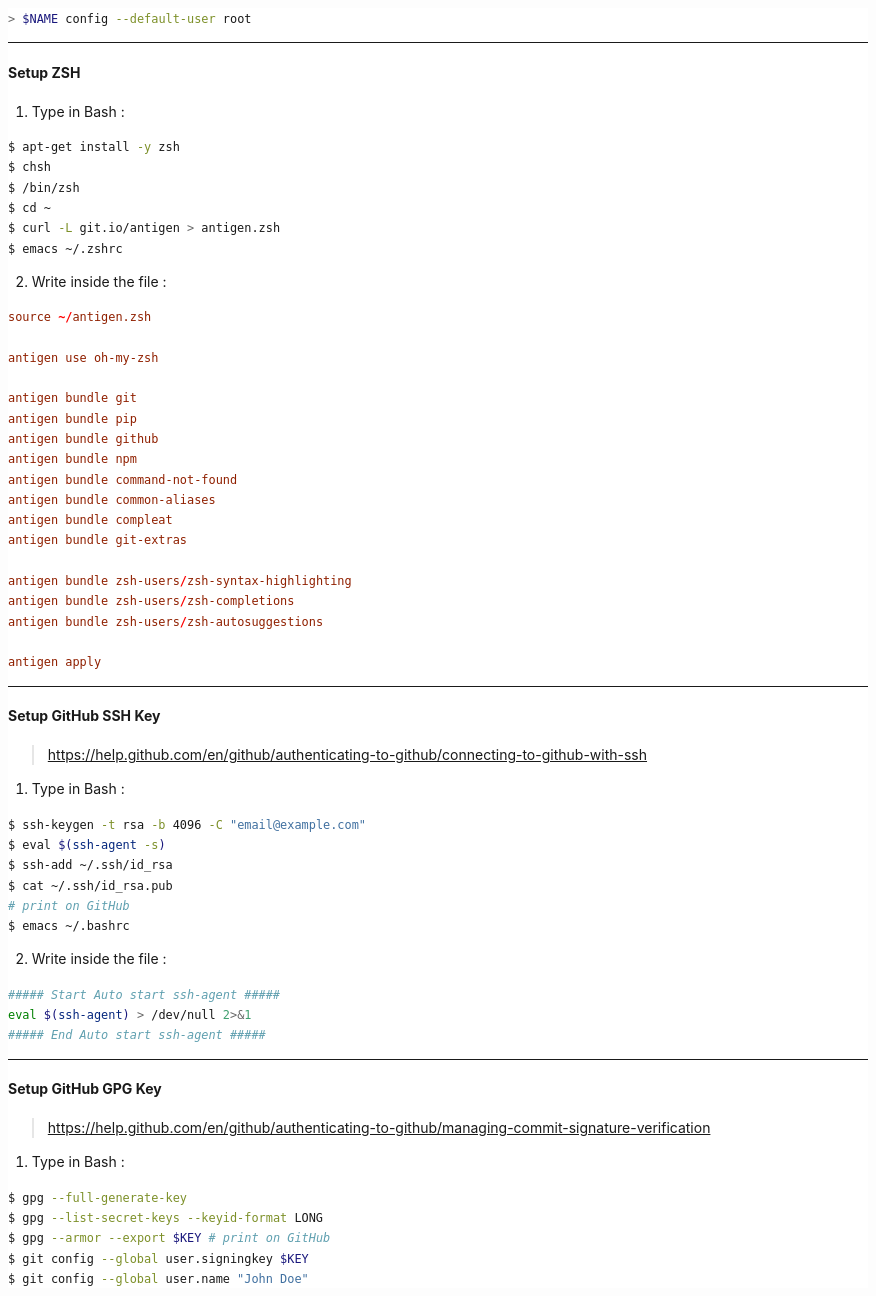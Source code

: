   ```bash
  > $NAME config --default-user root
  ```
---

#### Setup ZSH
1. Type in Bash :
  ```bash
  $ apt-get install -y zsh
  $ chsh
  $ /bin/zsh
  $ cd ~
  $ curl -L git.io/antigen > antigen.zsh
  $ emacs ~/.zshrc
  ```
2. Write inside the file :
  ```conf
  source ~/antigen.zsh

  antigen use oh-my-zsh

  antigen bundle git
  antigen bundle pip
  antigen bundle github
  antigen bundle npm
  antigen bundle command-not-found
  antigen bundle common-aliases
  antigen bundle compleat
  antigen bundle git-extras

  antigen bundle zsh-users/zsh-syntax-highlighting
  antigen bundle zsh-users/zsh-completions
  antigen bundle zsh-users/zsh-autosuggestions

  antigen apply
  ```
---
#### Setup GitHub SSH Key
> https://help.github.com/en/github/authenticating-to-github/connecting-to-github-with-ssh
1. Type in Bash :
  ```bash
  $ ssh-keygen -t rsa -b 4096 -C "email@example.com"
  $ eval $(ssh-agent -s)
  $ ssh-add ~/.ssh/id_rsa
  $ cat ~/.ssh/id_rsa.pub
  # print on GitHub
  $ emacs ~/.bashrc
  ```
2. Write inside the file :
  ```bash
  ##### Start Auto start ssh-agent #####
  eval $(ssh-agent) > /dev/null 2>&1
  ##### End Auto start ssh-agent #####
  ```
---
#### Setup GitHub GPG Key
> https://help.github.com/en/github/authenticating-to-github/managing-commit-signature-verification
1. Type in Bash :
  ```bash
  $ gpg --full-generate-key
  $ gpg --list-secret-keys --keyid-format LONG
  $ gpg --armor --export $KEY # print on GitHub
  $ git config --global user.signingkey $KEY
  $ git config --global user.name "John Doe"
  ```